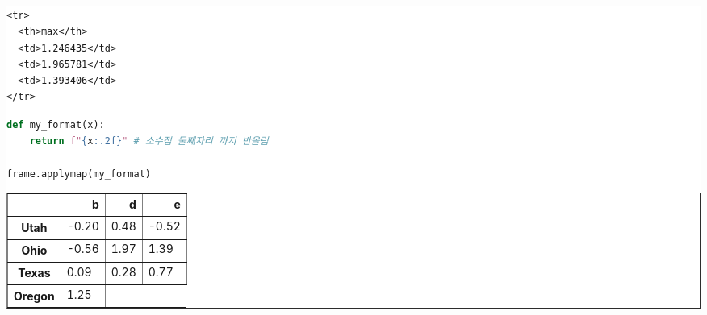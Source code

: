     <tr>
      <th>max</th>
      <td>1.246435</td>
      <td>1.965781</td>
      <td>1.393406</td>
    </tr>
  </tbody>
</table>
</div>




```python
def my_format(x):
    return f"{x:.2f}" # 소수점 둘째자리 까지 반올림

frame.applymap(my_format)
```




<div>
<style scoped>
    .dataframe tbody tr th:only-of-type {
        vertical-align: middle;
    }

    .dataframe tbody tr th {
        vertical-align: top;
    }

    .dataframe thead th {
        text-align: right;
    }
</style>
<table border="1" class="dataframe">
  <thead>
    <tr style="text-align: right;">
      <th></th>
      <th>b</th>
      <th>d</th>
      <th>e</th>
    </tr>
  </thead>
  <tbody>
    <tr>
      <th>Utah</th>
      <td>-0.20</td>
      <td>0.48</td>
      <td>-0.52</td>
    </tr>
    <tr>
      <th>Ohio</th>
      <td>-0.56</td>
      <td>1.97</td>
      <td>1.39</td>
    </tr>
    <tr>
      <th>Texas</th>
      <td>0.09</td>
      <td>0.28</td>
      <td>0.77</td>
    </tr>
    <tr>
      <th>Oregon</th>
      <td>1.25</td>